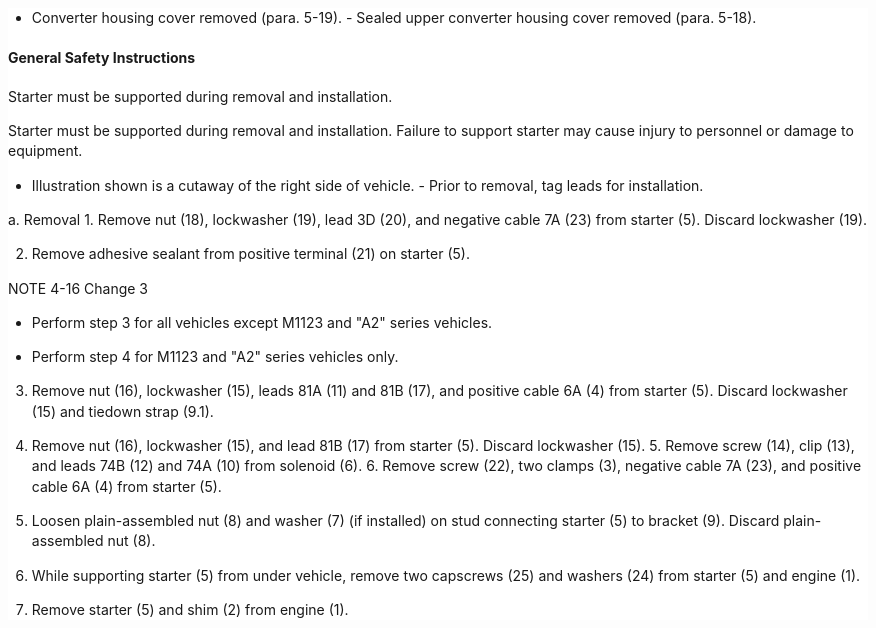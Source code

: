 - Converter housing cover removed (para. 5-19). - Sealed upper converter housing cover removed (para. 5-18).

#### General Safety Instructions

Starter must be supported during removal and installation.

Starter must be supported during removal and installation. Failure to support starter may cause injury to personnel or damage to equipment.

- Illustration shown is a cutaway of the right side of vehicle. - Prior to removal, tag leads for installation.

a. Removal 1. Remove nut (18), lockwasher (19), lead 3D (20), and negative cable 7A (23) from starter (5). Discard lockwasher (19).

2. Remove adhesive sealant from positive terminal (21) on starter (5).

NOTE
4-16 Change 3
- Perform step 3 for all vehicles except M1123 and "A2" series vehicles. 

- Perform step 4 for M1123 and "A2" series vehicles only.

3. Remove nut (16), lockwasher (15), leads 81A (11) and 81B (17), and positive cable 6A (4) from starter (5). Discard lockwasher (15) and tiedown strap (9.1).

4. Remove nut (16), lockwasher (15), and lead 81B (17) from starter (5). Discard lockwasher (15). 5. Remove screw (14), clip (13), and leads 74B (12) and 74A (10) from solenoid (6). 6. Remove screw (22), two clamps (3), negative cable 7A (23), and positive cable 6A (4) from starter (5).

7. Loosen plain-assembled nut (8) and washer (7) (if installed) on stud connecting starter (5) to bracket (9). Discard plain-assembled nut (8).

8. While supporting starter (5) from under vehicle, remove two capscrews (25) and washers (24) from starter (5) and engine (1).

9. Remove starter (5) and shim (2) from engine (1).

